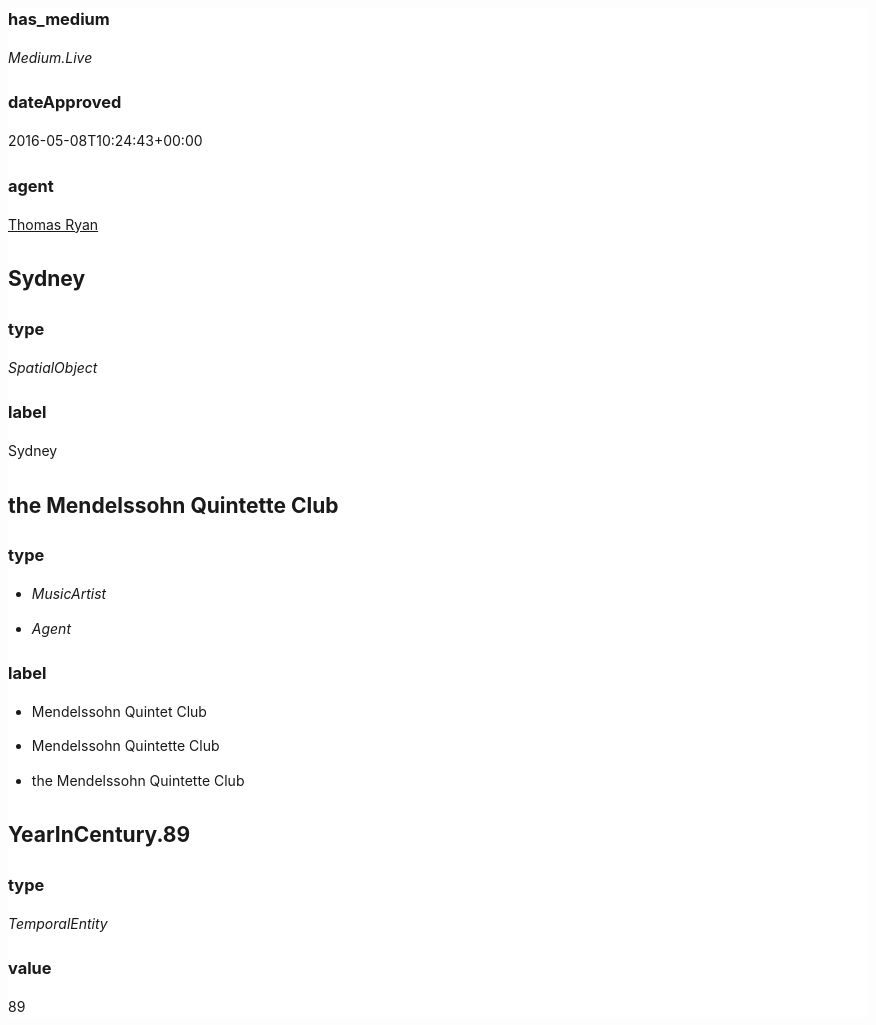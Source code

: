 ### has_medium


*Medium.Live*

### dateApproved


2016-05-08T10:24:43+00:00

### agent


[Thomas Ryan](#Thomas-Ryan)

## Sydney

### type


*SpatialObject*

### label


Sydney

## the Mendelssohn Quintette Club

### type

 - *MusicArtist*

 - *Agent*

### label

 - Mendelssohn Quintet Club

 - Mendelssohn Quintette Club

 - the Mendelssohn Quintette Club

## YearInCentury.89

### type


*TemporalEntity*

### value


89
